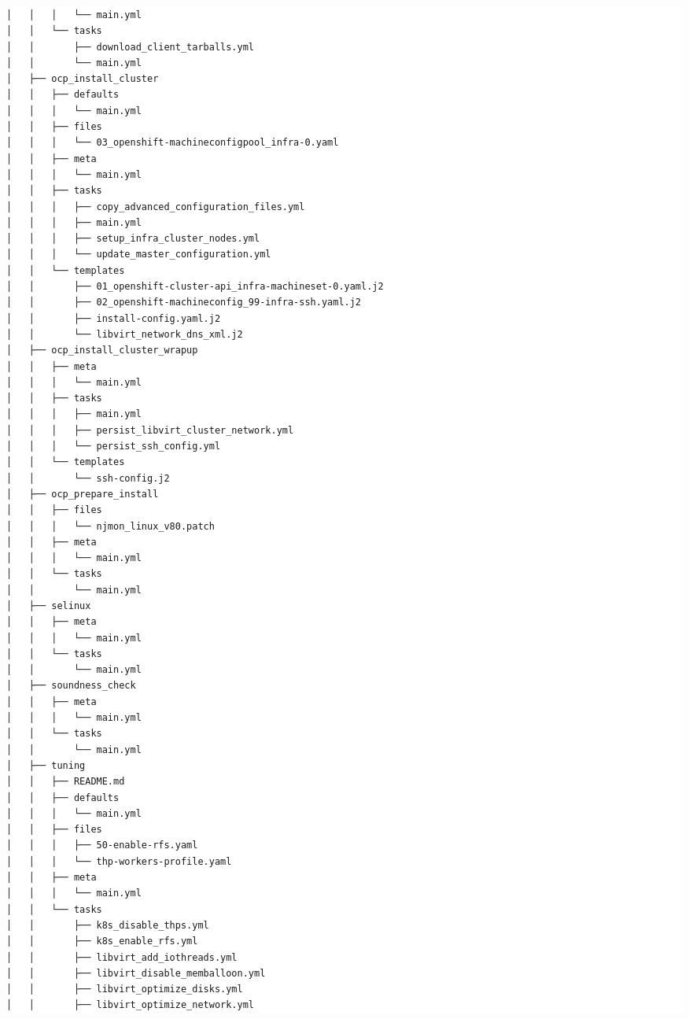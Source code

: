 ```bash
│   │   │   └── main.yml
│   │   └── tasks
│   │       ├── download_client_tarballs.yml
│   │       └── main.yml
│   ├── ocp_install_cluster
│   │   ├── defaults
│   │   │   └── main.yml
│   │   ├── files
│   │   │   └── 03_openshift-machineconfigpool_infra-0.yaml
│   │   ├── meta
│   │   │   └── main.yml
│   │   ├── tasks
│   │   │   ├── copy_advanced_configuration_files.yml
│   │   │   ├── main.yml
│   │   │   ├── setup_infra_cluster_nodes.yml
│   │   │   └── update_master_configuration.yml
│   │   └── templates
│   │       ├── 01_openshift-cluster-api_infra-machineset-0.yaml.j2
│   │       ├── 02_openshift-machineconfig_99-infra-ssh.yaml.j2
│   │       ├── install-config.yaml.j2
│   │       └── libvirt_network_dns_xml.j2
│   ├── ocp_install_cluster_wrapup
│   │   ├── meta
│   │   │   └── main.yml
│   │   ├── tasks
│   │   │   ├── main.yml
│   │   │   ├── persist_libvirt_cluster_network.yml
│   │   │   └── persist_ssh_config.yml
│   │   └── templates
│   │       └── ssh-config.j2
│   ├── ocp_prepare_install
│   │   ├── files
│   │   │   └── njmon_linux_v80.patch
│   │   ├── meta
│   │   │   └── main.yml
│   │   └── tasks
│   │       └── main.yml
│   ├── selinux
│   │   ├── meta
│   │   │   └── main.yml
│   │   └── tasks
│   │       └── main.yml
│   ├── soundness_check
│   │   ├── meta
│   │   │   └── main.yml
│   │   └── tasks
│   │       └── main.yml
│   ├── tuning
│   │   ├── README.md
│   │   ├── defaults
│   │   │   └── main.yml
│   │   ├── files
│   │   │   ├── 50-enable-rfs.yaml
│   │   │   └── thp-workers-profile.yaml
│   │   ├── meta
│   │   │   └── main.yml
│   │   └── tasks
│   │       ├── k8s_disable_thps.yml
│   │       ├── k8s_enable_rfs.yml
│   │       ├── libvirt_add_iothreads.yml
│   │       ├── libvirt_disable_memballoon.yml
│   │       ├── libvirt_optimize_disks.yml
│   │       ├── libvirt_optimize_network.yml
```